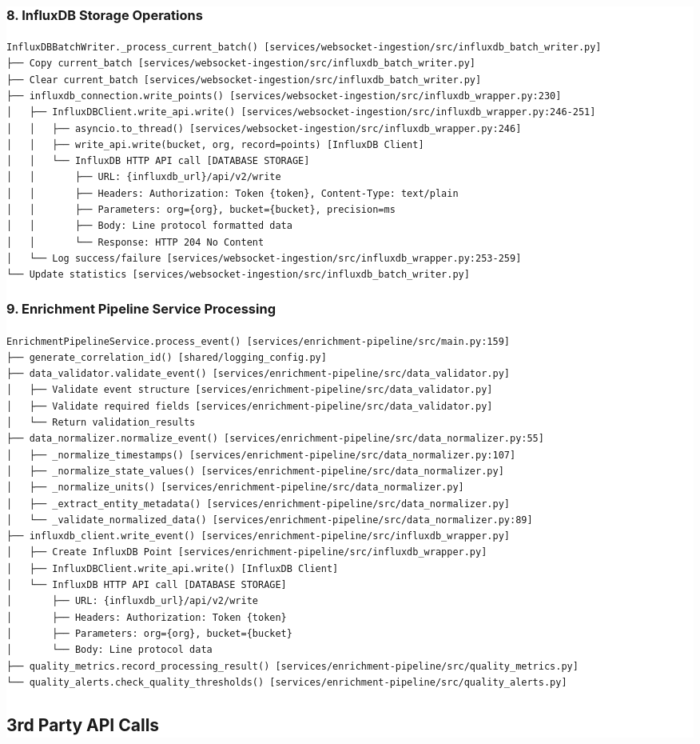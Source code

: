 ### 8. InfluxDB Storage Operations

```
InfluxDBBatchWriter._process_current_batch() [services/websocket-ingestion/src/influxdb_batch_writer.py]
├── Copy current_batch [services/websocket-ingestion/src/influxdb_batch_writer.py]
├── Clear current_batch [services/websocket-ingestion/src/influxdb_batch_writer.py]
├── influxdb_connection.write_points() [services/websocket-ingestion/src/influxdb_wrapper.py:230]
│   ├── InfluxDBClient.write_api.write() [services/websocket-ingestion/src/influxdb_wrapper.py:246-251]
│   │   ├── asyncio.to_thread() [services/websocket-ingestion/src/influxdb_wrapper.py:246]
│   │   ├── write_api.write(bucket, org, record=points) [InfluxDB Client]
│   │   └── InfluxDB HTTP API call [DATABASE STORAGE]
│   │       ├── URL: {influxdb_url}/api/v2/write
│   │       ├── Headers: Authorization: Token {token}, Content-Type: text/plain
│   │       ├── Parameters: org={org}, bucket={bucket}, precision=ms
│   │       ├── Body: Line protocol formatted data
│   │       └── Response: HTTP 204 No Content
│   └── Log success/failure [services/websocket-ingestion/src/influxdb_wrapper.py:253-259]
└── Update statistics [services/websocket-ingestion/src/influxdb_batch_writer.py]
```

### 9. Enrichment Pipeline Service Processing

```
EnrichmentPipelineService.process_event() [services/enrichment-pipeline/src/main.py:159]
├── generate_correlation_id() [shared/logging_config.py]
├── data_validator.validate_event() [services/enrichment-pipeline/src/data_validator.py]
│   ├── Validate event structure [services/enrichment-pipeline/src/data_validator.py]
│   ├── Validate required fields [services/enrichment-pipeline/src/data_validator.py]
│   └── Return validation_results
├── data_normalizer.normalize_event() [services/enrichment-pipeline/src/data_normalizer.py:55]
│   ├── _normalize_timestamps() [services/enrichment-pipeline/src/data_normalizer.py:107]
│   ├── _normalize_state_values() [services/enrichment-pipeline/src/data_normalizer.py]
│   ├── _normalize_units() [services/enrichment-pipeline/src/data_normalizer.py]
│   ├── _extract_entity_metadata() [services/enrichment-pipeline/src/data_normalizer.py]
│   └── _validate_normalized_data() [services/enrichment-pipeline/src/data_normalizer.py:89]
├── influxdb_client.write_event() [services/enrichment-pipeline/src/influxdb_wrapper.py]
│   ├── Create InfluxDB Point [services/enrichment-pipeline/src/influxdb_wrapper.py]
│   ├── InfluxDBClient.write_api.write() [InfluxDB Client]
│   └── InfluxDB HTTP API call [DATABASE STORAGE]
│       ├── URL: {influxdb_url}/api/v2/write
│       ├── Headers: Authorization: Token {token}
│       ├── Parameters: org={org}, bucket={bucket}
│       └── Body: Line protocol data
├── quality_metrics.record_processing_result() [services/enrichment-pipeline/src/quality_metrics.py]
└── quality_alerts.check_quality_thresholds() [services/enrichment-pipeline/src/quality_alerts.py]
```

## 3rd Party API Calls
